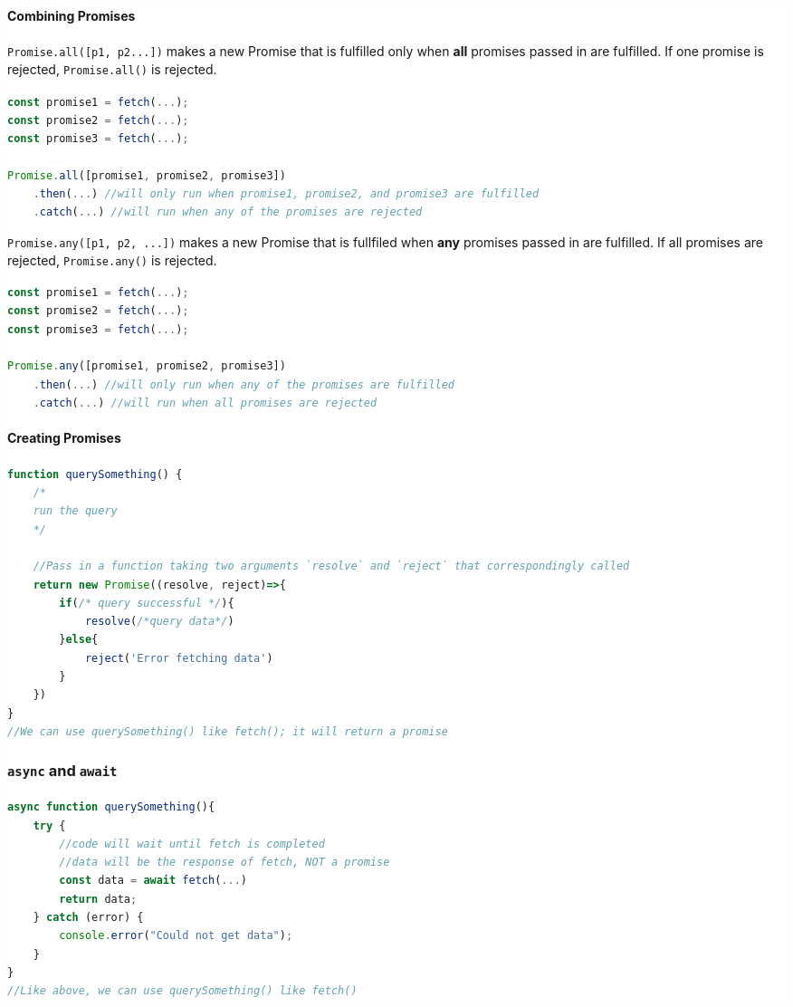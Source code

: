 #### Combining Promises
`Promise.all([p1, p2...])` makes a new Promise that is fulfilled only when **all** promises passed in are fulfilled. If one promise is rejected, `Promise.all()` is rejected.
```js
const promise1 = fetch(...);
const promise2 = fetch(...);
const promise3 = fetch(...);

Promise.all([promise1, promise2, promise3])
    .then(...) //will only run when promise1, promise2, and promise3 are fulfilled
    .catch(...) //will run when any of the promises are rejected
```

`Promise.any([p1, p2, ...])` makes a new Promise that is fullfiled when **any** promises passed in are fulfilled. If all promises are rejected, `Promise.any()` is rejected.
```js
const promise1 = fetch(...);
const promise2 = fetch(...);
const promise3 = fetch(...);

Promise.any([promise1, promise2, promise3])
    .then(...) //will only run when any of the promises are fulfilled
    .catch(...) //will run when all promises are rejected
```

#### Creating Promises
```js
function querySomething() {
    /*
    run the query
    */
    
    //Pass in a function taking two arguments `resolve` and `reject` that correspondingly called 
    return new Promise((resolve, reject)=>{
        if(/* query successful */){
            resolve(/*query data*/)
        }else{
            reject('Error fetching data')
        }
    })
}
//We can use querySomething() like fetch(); it will return a promise
```

### `async` and `await`

```js
async function querySomething(){
    try {
        //code will wait until fetch is completed
        //data will be the response of fetch, NOT a promise
        const data = await fetch(...)
        return data;
    } catch (error) {
        console.error("Could not get data");
    }
}
//Like above, we can use querySomething() like fetch()
```
